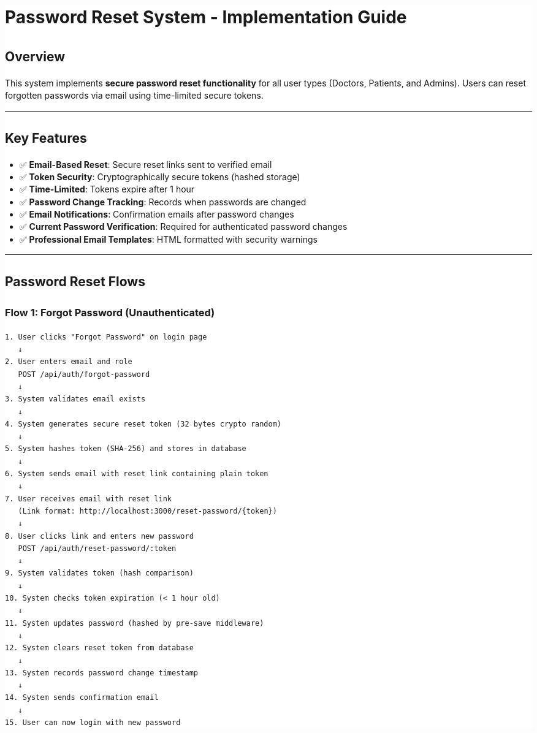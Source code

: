 # Password Reset System - Implementation Guide

## Overview

This system implements **secure password reset functionality** for all user types (Doctors, Patients, and Admins). Users can reset forgotten passwords via email using time-limited secure tokens.

---

## Key Features

- ✅ **Email-Based Reset**: Secure reset links sent to verified email
- ✅ **Token Security**: Cryptographically secure tokens (hashed storage)
- ✅ **Time-Limited**: Tokens expire after 1 hour
- ✅ **Password Change Tracking**: Records when passwords are changed
- ✅ **Email Notifications**: Confirmation emails after password changes
- ✅ **Current Password Verification**: Required for authenticated password changes
- ✅ **Professional Email Templates**: HTML formatted with security warnings

---

## Password Reset Flows

### Flow 1: Forgot Password (Unauthenticated)

```
1. User clicks "Forgot Password" on login page
   ↓
2. User enters email and role
   POST /api/auth/forgot-password
   ↓
3. System validates email exists
   ↓
4. System generates secure reset token (32 bytes crypto random)
   ↓
5. System hashes token (SHA-256) and stores in database
   ↓
6. System sends email with reset link containing plain token
   ↓
7. User receives email with reset link
   (Link format: http://localhost:3000/reset-password/{token})
   ↓
8. User clicks link and enters new password
   POST /api/auth/reset-password/:token
   ↓
9. System validates token (hash comparison)
   ↓
10. System checks token expiration (< 1 hour old)
   ↓
11. System updates password (hashed by pre-save middleware)
   ↓
12. System clears reset token from database
   ↓
13. System records password change timestamp
   ↓
14. System sends confirmation email
   ↓
15. User can now login with new password
```
